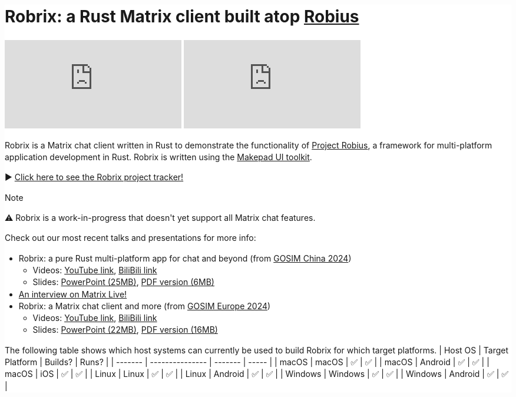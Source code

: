 # Robrix: a Rust Matrix client built atop [Robius](https://github.com/project-robius)

[![Robrix Matrix Chat](https://img.shields.io/matrix/robius-robrix%3Amatrix.org?server_fqdn=matrix.org&style=flat&logo=matrix&label=Robrix%20Matrix%20Chat&color=B7410E)](https://matrix.to/#/#robius-robrix:matrix.org)
[![Project Robius Matrix Chat](https://img.shields.io/matrix/robius-general%3Amatrix.org?server_fqdn=matrix.org&style=flat&logo=matrix&label=Project%20Robius%20Matrix%20Chat&color=B7410E)](https://matrix.to/#/#robius:matrix.org)

Robrix is a Matrix chat client written in Rust to demonstrate the functionality of [Project Robius](https://github.com/project-robius), a framework for multi-platform application development in Rust. Robrix is written using the [Makepad UI toolkit](https://github.com/makepad/makepad/).

▶️  [Click here to see the Robrix project tracker!](https://github.com/orgs/project-robius/projects/4/)

> [!NOTE]
> ⚠️ Robrix is a work-in-progress that doesn't yet support all Matrix chat features.

Check out our most recent talks and presentations for more info:
  * Robrix: a pure Rust multi-platform app for chat and beyond (from [GOSIM China 2024](https://china2024.gosim.org/schedules/robrix--a-pure-rust-multi-platform-matrix-client-and-more))
    * Videos: [YouTube link](https://www.youtube.com/watch?v=DO5C7aITVyU), [BiliBili link](https://www.bilibili.com/video/BV1BxUUYcEy5/)
    * Slides:
      [PowerPoint (25MB)](https://github.com/project-robius/files/blob/99bc71ab0eebb0a9ed1aa367253c398ff0622c6f/GOSIM%20China%202024/Robrix%20Talk%20GOSIM%20China%20October%2017%2C%202024.pdf),
      [PDF version (6MB)](https://github.com/project-robius/files/blob/main/GOSIM%20China%202024/Robrix%20Talk%20GOSIM%20China%20October%2017%2C%202024.pdf)
  * [An interview on Matrix Live!](https://www.youtube.com/watch?v=O_bChwDHE3U)
  * Robrix: a Matrix chat client and more (from [GOSIM Europe 2024](https://europe2024.gosim.org/schedule#fediverse))
    * Videos: [YouTube link](https://www.youtube.com/watch?v=P8RGF942A5g), [BiliBili link](https://www.bilibili.com/video/BV1oS411N7k6/)
    * Slides:
      [PowerPoint (22MB)](https://github.com/project-robius/files/raw/3ac0a9d2e9f3c78ea51b4875abe02d288fa3685f/RustNL%202024%20and%20GOSIM%20Europe%202024/Robrix%20Talk%20GOSIM%20Europe%20May%206,%202024.pptx),
      [PDF version (16MB)](https://github.com/project-robius/files/blob/3ac0a9d2e9f3c78ea51b4875abe02d288fa3685f/RustNL%202024%20and%20GOSIM%20Europe%202024/Robrix%20Talk%20GOSIM%20Europe%20May%206%2C%202024.pdf)


The following table shows which host systems can currently be used to build Robrix for which target platforms.
| Host OS | Target Platform | Builds? | Runs? |
| ------- | --------------- | ------- | ----- |
| macOS   | macOS           | ✅      | ✅    |
| macOS   | Android         | ✅      | ✅    |
| macOS   | iOS             | ✅      | ✅    |
| Linux   | Linux           | ✅      | ✅    |
| Linux   | Android         | ✅      | ✅    |
| Windows | Windows         | ✅      | ✅    |
| Windows | Android         | ✅      | ✅    |
